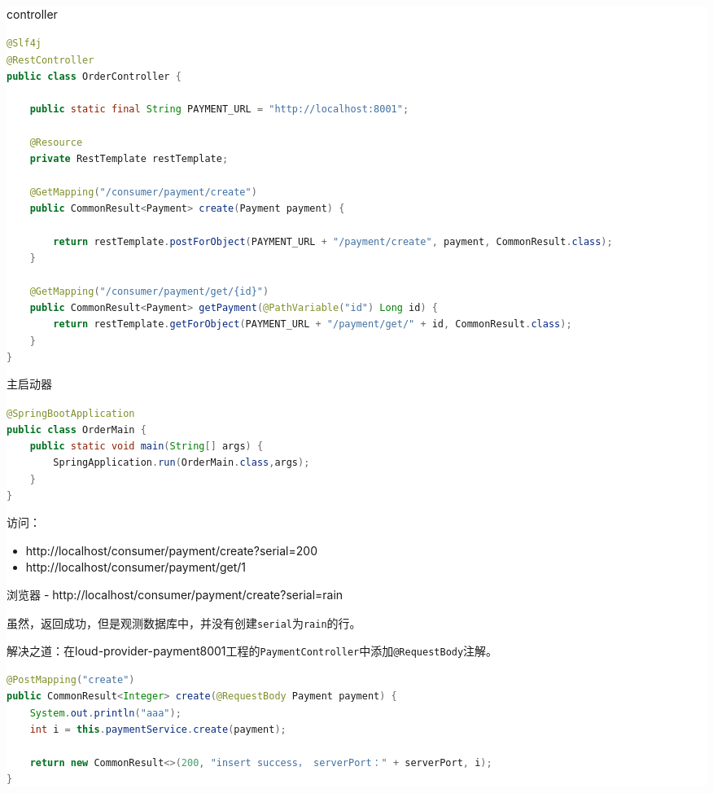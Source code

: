 controller

```java
@Slf4j
@RestController
public class OrderController {

    public static final String PAYMENT_URL = "http://localhost:8001";

    @Resource
    private RestTemplate restTemplate;

    @GetMapping("/consumer/payment/create")
    public CommonResult<Payment> create(Payment payment) {

        return restTemplate.postForObject(PAYMENT_URL + "/payment/create", payment, CommonResult.class);
    }

    @GetMapping("/consumer/payment/get/{id}")
    public CommonResult<Payment> getPayment(@PathVariable("id") Long id) {
        return restTemplate.getForObject(PAYMENT_URL + "/payment/get/" + id, CommonResult.class);
    }
}
```

主启动器

```java
@SpringBootApplication
public class OrderMain {
    public static void main(String[] args) {
        SpringApplication.run(OrderMain.class,args);
    }
}
```

访问：

* http://localhost/consumer/payment/create?serial=200
* http://localhost/consumer/payment/get/1



浏览器 - http://localhost/consumer/payment/create?serial=rain

虽然，返回成功，但是观测数据库中，并没有创建`serial`为`rain`的行。

解决之道：在loud-provider-payment8001工程的`PaymentController`中添加`@RequestBody`注解。

```java
@PostMapping("create")
public CommonResult<Integer> create(@RequestBody Payment payment) {
    System.out.println("aaa");
    int i = this.paymentService.create(payment);

    return new CommonResult<>(200, "insert success， serverPort：" + serverPort, i);
}
```
